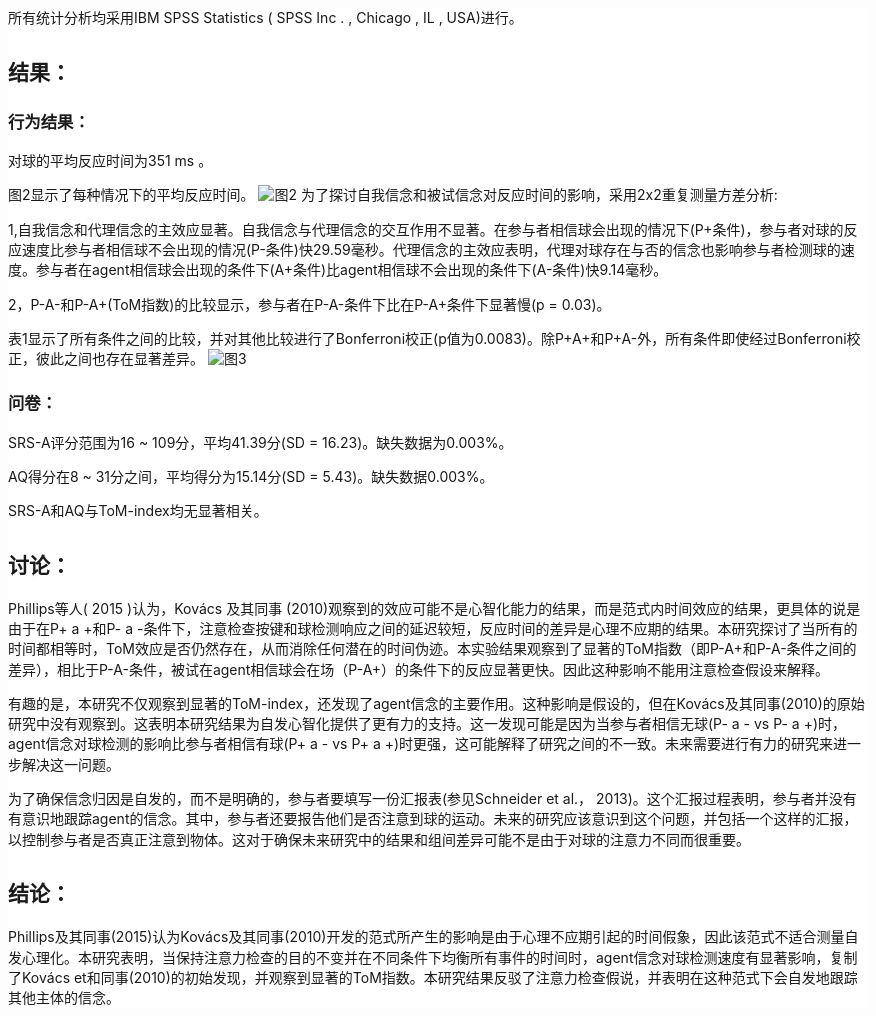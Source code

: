 所有统计分析均采用IBM SPSS Statistics ( SPSS Inc . , Chicago , IL , USA)进行。
## 结果：
### 行为结果：

对球的平均反应时间为351 ms 。

图2显示了每种情况下的平均反应时间。
![图2](../Supporting_Information/2024-03-06-HLM-Fig2.png)
为了探讨自我信念和被试信念对反应时间的影响，采用2x2重复测量方差分析:

1,自我信念和代理信念的主效应显著。自我信念与代理信念的交互作用不显著。在参与者相信球会出现的情况下(P+条件)，参与者对球的反应速度比参与者相信球不会出现的情况(P-条件)快29.59毫秒。代理信念的主效应表明，代理对球存在与否的信念也影响参与者检测球的速度。参与者在agent相信球会出现的条件下(A+条件)比agent相信球不会出现的条件下(A-条件)快9.14毫秒。

2，P-A-和P-A+(ToM指数)的比较显示，参与者在P-A-条件下比在P-A+条件下显著慢(p = 0.03)。

表1显示了所有条件之间的比较，并对其他比较进行了Bonferroni校正(p值为0.0083)。除P+A+和P+A-外，所有条件即使经过Bonferroni校正，彼此之间也存在显著差异。
![图3](../Supporting_Information/2024-03-06-HLM-Fig3.png)
### 问卷：

SRS-A评分范围为16 ~ 109分，平均41.39分(SD = 16.23)。缺失数据为0.003%。

AQ得分在8 ~ 31分之间，平均得分为15.14分(SD = 5.43)。缺失数据0.003%。

SRS-A和AQ与ToM-index均无显著相关。

## 讨论：

Phillips等人( 2015 )认为，Kovács 及其同事 (2010)观察到的效应可能不是心智化能力的结果，而是范式内时间效应的结果，更具体的说是由于在P+ a +和P- a -条件下，注意检查按键和球检测响应之间的延迟较短，反应时间的差异是心理不应期的结果。本研究探讨了当所有的时间都相等时，ToM效应是否仍然存在，从而消除任何潜在的时间伪迹。本实验结果观察到了显著的ToM指数（即P-A+和P-A-条件之间的差异），相比于P-A-条件，被试在agent相信球会在场（P-A+）的条件下的反应显著更快。因此这种影响不能用注意检查假设来解释。

有趣的是，本研究不仅观察到显著的ToM-index，还发现了agent信念的主要作用。这种影响是假设的，但在Kovács及其同事(2010)的原始研究中没有观察到。这表明本研究结果为自发心智化提供了更有力的支持。这一发现可能是因为当参与者相信无球(P- a - vs P- a +)时，agent信念对球检测的影响比参与者相信有球(P+ a - vs P+ a +)时更强，这可能解释了研究之间的不一致。未来需要进行有力的研究来进一步解决这一问题。

为了确保信念归因是自发的，而不是明确的，参与者要填写一份汇报表(参见Schneider et al.， 2013)。这个汇报过程表明，参与者并没有有意识地跟踪agent的信念。其中，参与者还要报告他们是否注意到球的运动。未来的研究应该意识到这个问题，并包括一个这样的汇报，以控制参与者是否真正注意到物体。这对于确保未来研究中的结果和组间差异可能不是由于对球的注意力不同而很重要。

## 结论：

Phillips及其同事(2015)认为Kovács及其同事(2010)开发的范式所产生的影响是由于心理不应期引起的时间假象，因此该范式不适合测量自发心理化。本研究表明，当保持注意力检查的目的不变并在不同条件下均衡所有事件的时间时，agent信念对球检测速度有显著影响，复制了Kovács et和同事(2010)的初始发现，并观察到显著的ToM指数。本研究结果反驳了注意力检查假说，并表明在这种范式下会自发地跟踪其他主体的信念。